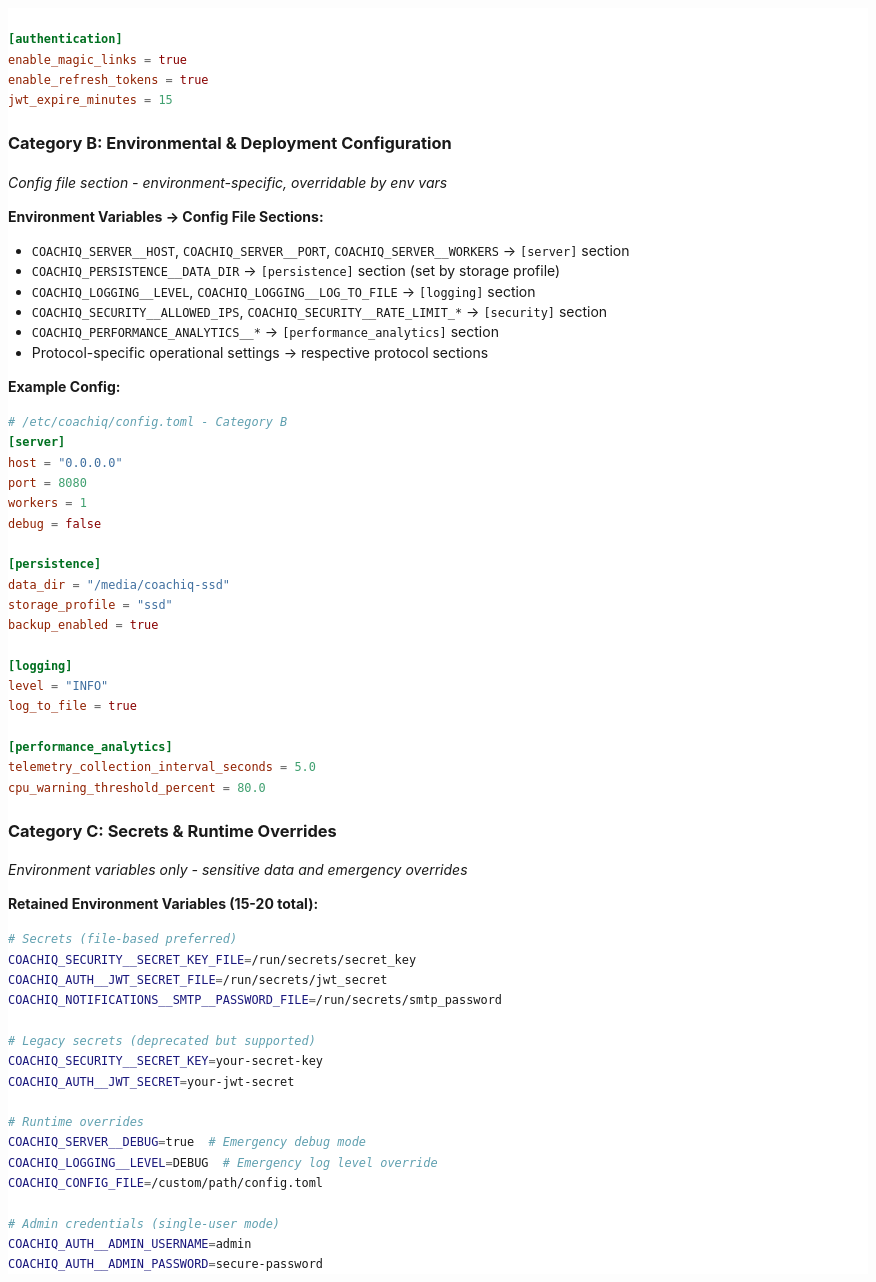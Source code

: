 ```toml

[authentication]
enable_magic_links = true
enable_refresh_tokens = true
jwt_expire_minutes = 15
```

### **Category B: Environmental & Deployment Configuration**
*Config file section - environment-specific, overridable by env vars*

**Environment Variables → Config File Sections:**
- `COACHIQ_SERVER__HOST`, `COACHIQ_SERVER__PORT`, `COACHIQ_SERVER__WORKERS` → `[server]` section
- `COACHIQ_PERSISTENCE__DATA_DIR` → `[persistence]` section (set by storage profile)
- `COACHIQ_LOGGING__LEVEL`, `COACHIQ_LOGGING__LOG_TO_FILE` → `[logging]` section
- `COACHIQ_SECURITY__ALLOWED_IPS`, `COACHIQ_SECURITY__RATE_LIMIT_*` → `[security]` section
- `COACHIQ_PERFORMANCE_ANALYTICS__*` → `[performance_analytics]` section
- Protocol-specific operational settings → respective protocol sections

**Example Config:**
```toml
# /etc/coachiq/config.toml - Category B
[server]
host = "0.0.0.0"
port = 8080
workers = 1
debug = false

[persistence]
data_dir = "/media/coachiq-ssd"
storage_profile = "ssd"
backup_enabled = true

[logging]
level = "INFO"
log_to_file = true

[performance_analytics]
telemetry_collection_interval_seconds = 5.0
cpu_warning_threshold_percent = 80.0
```

### **Category C: Secrets & Runtime Overrides**
*Environment variables only - sensitive data and emergency overrides*

**Retained Environment Variables (15-20 total):**
```bash
# Secrets (file-based preferred)
COACHIQ_SECURITY__SECRET_KEY_FILE=/run/secrets/secret_key
COACHIQ_AUTH__JWT_SECRET_FILE=/run/secrets/jwt_secret
COACHIQ_NOTIFICATIONS__SMTP__PASSWORD_FILE=/run/secrets/smtp_password

# Legacy secrets (deprecated but supported)
COACHIQ_SECURITY__SECRET_KEY=your-secret-key
COACHIQ_AUTH__JWT_SECRET=your-jwt-secret

# Runtime overrides
COACHIQ_SERVER__DEBUG=true  # Emergency debug mode
COACHIQ_LOGGING__LEVEL=DEBUG  # Emergency log level override
COACHIQ_CONFIG_FILE=/custom/path/config.toml

# Admin credentials (single-user mode)
COACHIQ_AUTH__ADMIN_USERNAME=admin
COACHIQ_AUTH__ADMIN_PASSWORD=secure-password
```